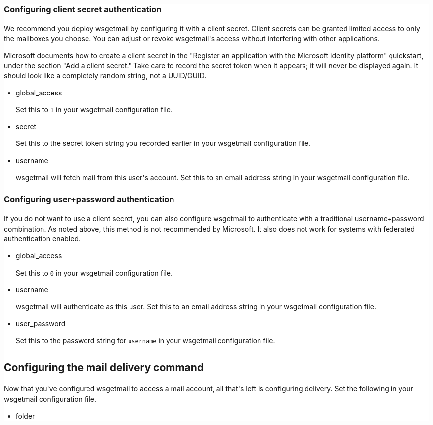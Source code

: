 ### Configuring client secret authentication

We recommend you deploy wsgetmail by configuring it with a client
secret. Client secrets can be granted limited access to only the mailboxes
you choose. You can adjust or revoke wsgetmail's access without interfering
with other applications.

Microsoft documents how to create a client secret in the ["Register an
application with the Microsoft identity platform"
quickstart](https://docs.microsoft.com/en-us/azure/active-directory/develop/quickstart-register-app#add-a-client-secret),
under the section "Add a client secret." Take care to record the secret
token when it appears; it will never be displayed again. It should look like
a completely random string, not a UUID/GUID.

- global\_access

    Set this to `1` in your wsgetmail configuration file.

- secret

    Set this to the secret token string you recorded earlier in your wsgetmail
    configuration file.

- username

    wsgetmail will fetch mail from this user's account. Set this to an email
    address string in your wsgetmail configuration file.

### Configuring user+password authentication

If you do not want to use a client secret, you can also configure wsgetmail
to authenticate with a traditional username+password combination. As noted
above, this method is not recommended by Microsoft. It also does not work
for systems with federated authentication enabled.

- global\_access

    Set this to `0` in your wsgetmail configuration file.

- username

    wsgetmail will authenticate as this user. Set this to an email address
    string in your wsgetmail configuration file.

- user\_password

    Set this to the password string for `username` in your wsgetmail
    configuration file.

## Configuring the mail delivery command

Now that you've configured wsgetmail to access a mail account, all that's
left is configuring delivery. Set the following in your wsgetmail
configuration file.

- folder
